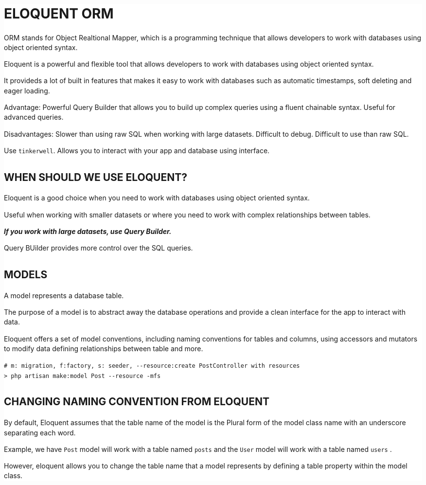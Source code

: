 # ELOQUENT ORM

ORM stands for Object Realtional Mapper, which is a programming technique that allows developers to work with databases using object oriented syntax. 

Eloquent is a powerful and flexible tool that allows developers to work with databases using object oriented syntax.

It provideds a lot of built in features that makes it easy to work with databases such as automatic timestamps, soft deleting and eager loading. 

Advantage: Powerful Query Builder that allows you to build up complex queries using a fluent chainable syntax. Useful for advanced queries.

Disadvantages: Slower than using raw SQL when working with large datasets. Difficult to debug. Difficult to use than raw SQL. 

Use `tinkerwell`. Allows you to interact with your app and database using interface. 



## WHEN SHOULD WE USE ELOQUENT?

Eloquent is a good choice when you need to work with databases using object oriented syntax. 

Useful when working with smaller datasets or where you need to work with complex relationships between tables.

***If you work with large datasets, use Query Builder.***

Query BUilder provides more control over the SQL queries. 


## MODELS

A model represents a database table.

The purpose of a model is to abstract away the database operations and provide a clean interface for the app to interact with data. 

Eloquent offers a set of model conventions, including naming conventions for tables and columns, using accessors and mutators to modify data defining relationships between table and more.

```
# m: migration, f:factory, s: seeder, --resource:create PostController with resources
> php artisan make:model Post --resource -mfs
```

## CHANGING NAMING CONVENTION FROM ELOQUENT

By default, Eloquent assumes that the table name of the model is the Plural form of the model class name with an underscore separating each word. 

Example, we have `Post` model will work with a table named `posts` and the `User` model will work with a table named `users` .

However, eloquent allows you to change the table name that a model represents by defining a table property within the model class.
